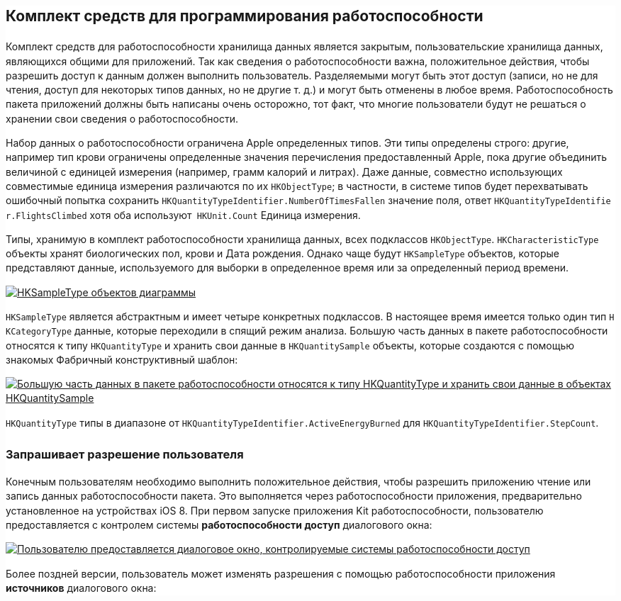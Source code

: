 ## <a name="programming-health-kit"></a>Комплект средств для программирования работоспособности

Комплект средств для работоспособности хранилища данных является закрытым, пользовательские хранилища данных, являющихся общими для приложений. Так как сведения о работоспособности важна, положительное действия, чтобы разрешить доступ к данным должен выполнить пользователь. Разделяемыми могут быть этот доступ (записи, но не для чтения, доступ для некоторых типов данных, но не другие т. д.) и могут быть отменены в любое время. Работоспособность пакета приложений должны быть написаны очень осторожно, тот факт, что многие пользователи будут не решаться о хранении свои сведения о работоспособности.

Набор данных о работоспособности ограничена Apple определенных типов. Эти типы определены строго: другие, например тип крови ограничены определенные значения перечисления предоставленный Apple, пока другие объединить величиной с единицей измерения (например, грамм калорий и литрах). Даже данные, совместно использующих совместимые единица измерения различаются по их `HKObjectType`; в частности, в системе типов будет перехватывать ошибочный попытка сохранить `HKQuantityTypeIdentifier.NumberOfTimesFallen` значение поля, ответ `HKQuantityTypeIdentifier.FlightsClimbed` хотя оба используют` HKUnit.Count` Единица измерения.

Типы, хранимую в комплект работоспособности хранилища данных, всех подклассов `HKObjectType`. `HKCharacteristicType` объекты хранят биологических пол, крови и Дата рождения. Однако чаще будут `HKSampleType` объектов, которые представляют данные, используемого для выборки в определенное время или за определенный период времени. 

[![](healthkit-images/image08.png "HKSampleType объектов диаграммы")](healthkit-images/image08.png#lightbox)

`HKSampleType` является абстрактным и имеет четыре конкретных подклассов. В настоящее время имеется только один тип `HKCategoryType` данные, которые переходили в спящий режим анализа. Большую часть данных в пакете работоспособности относятся к типу `HKQuantityType` и хранить свои данные в `HKQuantitySample` объекты, которые создаются с помощью знакомых Фабричный конструктивный шаблон:

[![](healthkit-images/image09.png "Большую часть данных в пакете работоспособности относятся к типу HKQuantityType и хранить свои данные в объектах HKQuantitySample")](healthkit-images/image09.png#lightbox)

`HKQuantityType` типы в диапазоне от `HKQuantityTypeIdentifier.ActiveEnergyBurned` для `HKQuantityTypeIdentifier.StepCount`. 

<a name="requesting-permission" />

### <a name="requesting-permission-from-the-user"></a>Запрашивает разрешение пользователя

Конечным пользователям необходимо выполнить положительное действия, чтобы разрешить приложению чтение или запись данных работоспособности пакета. Это выполняется через работоспособности приложения, предварительно установленное на устройствах iOS 8. При первом запуске приложения Kit работоспособности, пользователю предоставляется с контролем системы **работоспособности доступ** диалогового окна:

[![](healthkit-images/image10.png "Пользователю предоставляется диалоговое окно, контролируемые системы работоспособности доступ")](healthkit-images/image10.png#lightbox)

Более поздней версии, пользователь может изменять разрешения с помощью работоспособности приложения **источников** диалогового окна:
